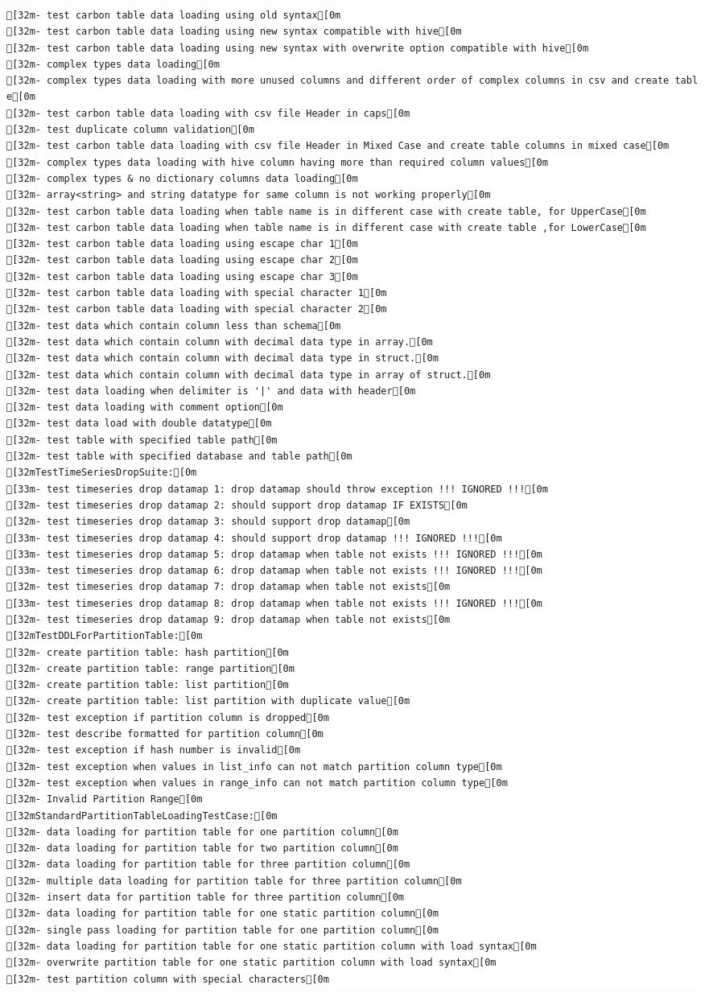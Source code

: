 	[32m- test carbon table data loading using old syntax[0m
	[32m- test carbon table data loading using new syntax compatible with hive[0m
	[32m- test carbon table data loading using new syntax with overwrite option compatible with hive[0m
	[32m- complex types data loading[0m
	[32m- complex types data loading with more unused columns and different order of complex columns in csv and create table[0m
	[32m- test carbon table data loading with csv file Header in caps[0m
	[32m- test duplicate column validation[0m
	[32m- test carbon table data loading with csv file Header in Mixed Case and create table columns in mixed case[0m
	[32m- complex types data loading with hive column having more than required column values[0m
	[32m- complex types & no dictionary columns data loading[0m
	[32m- array<string> and string datatype for same column is not working properly[0m
	[32m- test carbon table data loading when table name is in different case with create table, for UpperCase[0m
	[32m- test carbon table data loading when table name is in different case with create table ,for LowerCase[0m
	[32m- test carbon table data loading using escape char 1[0m
	[32m- test carbon table data loading using escape char 2[0m
	[32m- test carbon table data loading using escape char 3[0m
	[32m- test carbon table data loading with special character 1[0m
	[32m- test carbon table data loading with special character 2[0m
	[32m- test data which contain column less than schema[0m
	[32m- test data which contain column with decimal data type in array.[0m
	[32m- test data which contain column with decimal data type in struct.[0m
	[32m- test data which contain column with decimal data type in array of struct.[0m
	[32m- test data loading when delimiter is '|' and data with header[0m
	[32m- test data loading with comment option[0m
	[32m- test data load with double datatype[0m
	[32m- test table with specified table path[0m
	[32m- test table with specified database and table path[0m
	[32mTestTimeSeriesDropSuite:[0m
	[33m- test timeseries drop datamap 1: drop datamap should throw exception !!! IGNORED !!![0m
	[32m- test timeseries drop datamap 2: should support drop datamap IF EXISTS[0m
	[32m- test timeseries drop datamap 3: should support drop datamap[0m
	[33m- test timeseries drop datamap 4: should support drop datamap !!! IGNORED !!![0m
	[33m- test timeseries drop datamap 5: drop datamap when table not exists !!! IGNORED !!![0m
	[33m- test timeseries drop datamap 6: drop datamap when table not exists !!! IGNORED !!![0m
	[32m- test timeseries drop datamap 7: drop datamap when table not exists[0m
	[33m- test timeseries drop datamap 8: drop datamap when table not exists !!! IGNORED !!![0m
	[32m- test timeseries drop datamap 9: drop datamap when table not exists[0m
	[32mTestDDLForPartitionTable:[0m
	[32m- create partition table: hash partition[0m
	[32m- create partition table: range partition[0m
	[32m- create partition table: list partition[0m
	[32m- create partition table: list partition with duplicate value[0m
	[32m- test exception if partition column is dropped[0m
	[32m- test describe formatted for partition column[0m
	[32m- test exception if hash number is invalid[0m
	[32m- test exception when values in list_info can not match partition column type[0m
	[32m- test exception when values in range_info can not match partition column type[0m
	[32m- Invalid Partition Range[0m
	[32mStandardPartitionTableLoadingTestCase:[0m
	[32m- data loading for partition table for one partition column[0m
	[32m- data loading for partition table for two partition column[0m
	[32m- data loading for partition table for three partition column[0m
	[32m- multiple data loading for partition table for three partition column[0m
	[32m- insert data for partition table for three partition column[0m
	[32m- data loading for partition table for one static partition column[0m
	[32m- single pass loading for partition table for one partition column[0m
	[32m- data loading for partition table for one static partition column with load syntax[0m
	[32m- overwrite partition table for one static partition column with load syntax[0m
	[32m- test partition column with special characters[0m
